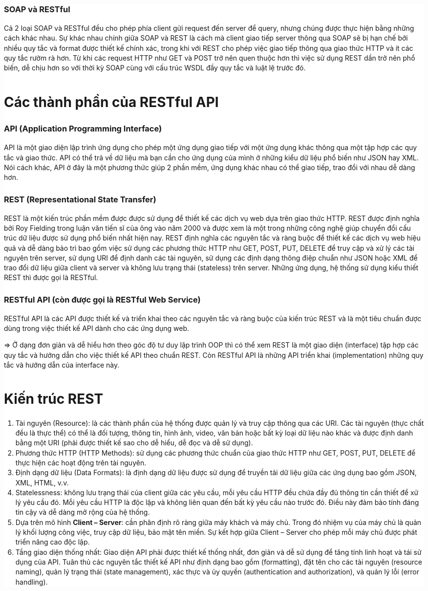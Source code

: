 ### SOAP và RESTful
Cả 2 loại SOAP và RESTful đều cho phép phía client gửi request đến server để query, nhưng chúng được thực hiện bằng những cách khác nhau. Sự khác nhau chính giữa SOAP và REST là cách mà client giao tiếp server thông qua SOAP sẽ bị hạn chế bởi nhiều quy tắc và format được thiết kế chính xác, trong khi với REST cho phép việc giao tiếp thông qua giao thức HTTP và ít các quy tắc rườm rà hơn. Từ khi các request HTTP như GET và POST trở nên quen thuộc hơn thì việc sử dụng REST dần trở nên phổ biến, dễ chịu hơn so với thời kỳ SOAP cùng với cấu trúc WSDL đầy quy tắc và luật lệ trước đó.

# Các thành phần của RESTful API

### API (Application Programming Interface) 
API là một giao diện lập trình ứng dụng cho phép một ứng dụng giao tiếp với một ứng dụng khác thông qua một tập hợp các quy tắc và giao thức. API có thể trả về dữ liệu mà bạn cần cho ứng dụng của mình ở những kiểu dữ liệu phổ biến như JSON hay XML. Nói cách khác, API ở đây là một phương thức giúp 2 phần mềm, ứng dụng khác nhau có thể giao tiếp, trao đổi với nhau dễ dàng hơn. 

### REST (Representational State Transfer)
REST là một kiến trúc phần mềm được được sử dụng để thiết kế các dịch vụ web dựa trên giao thức HTTP. REST được định nghĩa bởi Roy Fielding trong luận văn tiến sĩ của ông vào năm 2000 và được xem là một trong những công nghệ giúp chuyển đổi cấu trúc dữ liệu được sử dụng phổ biến nhất hiện nay. REST định nghĩa các nguyên tắc và ràng buộc để thiết kế các dịch vụ web hiệu quả và dễ dàng bảo trì bao gồm việc sử dụng các phương thức HTTP như GET, POST, PUT, DELETE để truy cập và xử lý các tài nguyên trên server, sử dụng URI để định danh các tài nguyên, sử dụng các định dạng thông điệp chuẩn như JSON hoặc XML để trao đổi dữ liệu giữa client và server và không lưu trạng thái (stateless) trên server. Những ứng dụng, hệ thống sử dụng kiểu thiết REST thì được gọi là RESTful.

### RESTful API (còn được gọi là RESTful Web Service)
RESTful API là các API được thiết kế và triển khai theo các nguyên tắc và ràng buộc của kiến trúc REST và là một tiêu chuẩn được dùng trong việc thiết kế API dành cho các ứng dụng web.

=> Ở dạng đơn giản và dễ hiểu hơn theo góc độ tư duy lập trình OOP thì có thể xem REST là một giao diện (interface) tập hợp các quy tắc và hướng dẫn cho việc thiết kế API theo chuẩn REST. Còn RESTful API là những API triển khai (implementation) những quy tắc và hướng dẫn của interface này. 

# Kiến trúc REST

1. Tài nguyên (Resource): là các thành phần của hệ thống được quản lý và truy cập thông qua các URI. Các tài nguyên (thực chất đều là thực thể) có thể là đối tượng, thông tin, hình ảnh, video, văn bản hoặc bất kỳ loại dữ liệu nào khác và được định danh bằng một URI (phải được thiết kế sao cho dễ hiểu, dễ đọc và dễ sử dụng). 
2. Phương thức HTTP (HTTP Methods): sử dụng các phương thức chuẩn của giao thức HTTP như GET, POST, PUT, DELETE để thực hiện các hoạt động trên tài nguyên.
3. Định dạng dữ liệu (Data Formats): là định dạng dữ liệu được sử dụng để truyền tải dữ liệu giữa các ứng dụng bao gồm JSON, XML, HTML, v.v.
4. Statelessness: không lưu trạng thái của client giữa các yêu cầu, mỗi yêu cầu HTTP đều chứa đầy đủ thông tin cần thiết để xử lý yêu cầu đó. Mỗi yêu cầu HTTP là độc lập và không liên quan đến bất kỳ yêu cầu nào trước đó. Điều này đảm bảo tính đáng tin cậy và dễ dàng mở rộng của hệ thống.
5. Dựa trên mô hình **Client – Server**: cần phân định rõ ràng giữa máy khách và máy chủ. Trong đó nhiệm vụ của máy chủ là quản lý khối lượng công việc, truy cập dữ liệu, bảo mật tên miền. Sự kết hợp giữa Client – Server cho phép mỗi máy chủ được phát triển nâng cao độc lập.
6. Tầng giao diện thống nhất: Giao diện API phải được thiết kế thống nhất, đơn giản và dễ sử dụng để tăng tính linh hoạt và tái sử dụng của API. Tuân thủ các nguyên tắc thiết kế API như định dạng bao gồm (formatting), đặt tên cho các tài nguyên (resource naming), quản lý trạng thái (state management), xác thực và ủy quyền (authentication and authorization), và quản lý lỗi (error handling).
